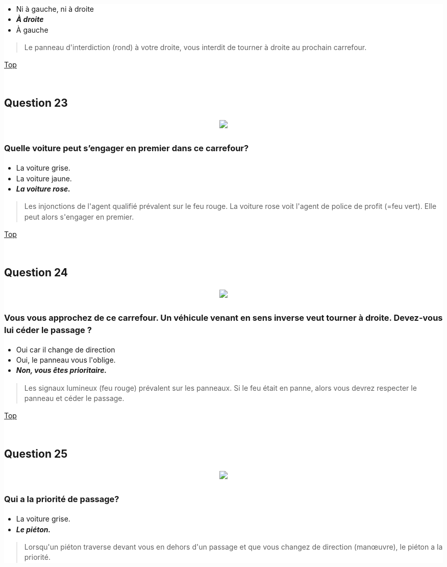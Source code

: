 - Ni à gauche, ni à droite
- ***À droite***
- À gauche

> Le panneau d'interdiction (rond) à votre droite, vous interdit de tourner à droite au prochain carrefour.

[Top](02%20-%20Changer%20de%20direction.md)<br /><br />

## Question 23

<center><img src="https://storage.googleapis.com/le-permis-belge-cdn/questionnaires/58ffab8e-0c5a-4b42-ba71-a18fdb5d02bf/1c45a670-66d0-43fd-aba8-192c46ae0940/question.jpg" style="margin: auto auto; max-height: 400px;"></center>

### Quelle voiture peut s’engager en premier dans ce carrefour?

- La voiture grise.
- La voiture jaune.
- ***La voiture rose.***

> Les injonctions de l'agent qualifié prévalent sur le feu rouge. La voiture rose voit l'agent de police de profit (=feu vert). Elle peut alors s'engager en premier.

[Top](02%20-%20Changer%20de%20direction.md)<br /><br />

## Question 24

<center><img src="https://storage.googleapis.com/le-permis-belge-cdn/questionnaires/58ffab8e-0c5a-4b42-ba71-a18fdb5d02bf/668c9831-4a73-4045-ae29-14be62adb246/question.png" style="margin: auto auto; max-height: 400px;"></center>

### Vous vous approchez de ce carrefour. Un véhicule venant en sens inverse veut tourner à droite. Devez-vous lui céder le passage ?

- Oui car il change de direction
- Oui, le panneau vous l'oblige.
- ***Non, vous êtes prioritaire.***

> Les signaux lumineux (feu rouge) prévalent sur les panneaux. Si le feu était en panne, alors vous devrez respecter le panneau et céder le passage.

[Top](02%20-%20Changer%20de%20direction.md)<br /><br />

## Question 25

<center><img src="https://storage.googleapis.com/le-permis-belge-cdn/questionnaires/58ffab8e-0c5a-4b42-ba71-a18fdb5d02bf/09c18f49-46b4-4427-80ca-c5ddec7cc841/question.jpg" style="margin: auto auto; max-height: 400px;"></center>

### Qui a la priorité de passage?

- La voiture grise.
- ***Le piéton.***

> Lorsqu'un piéton traverse devant vous en dehors d'un passage et que vous changez de direction (manœuvre), le piéton a la priorité.
